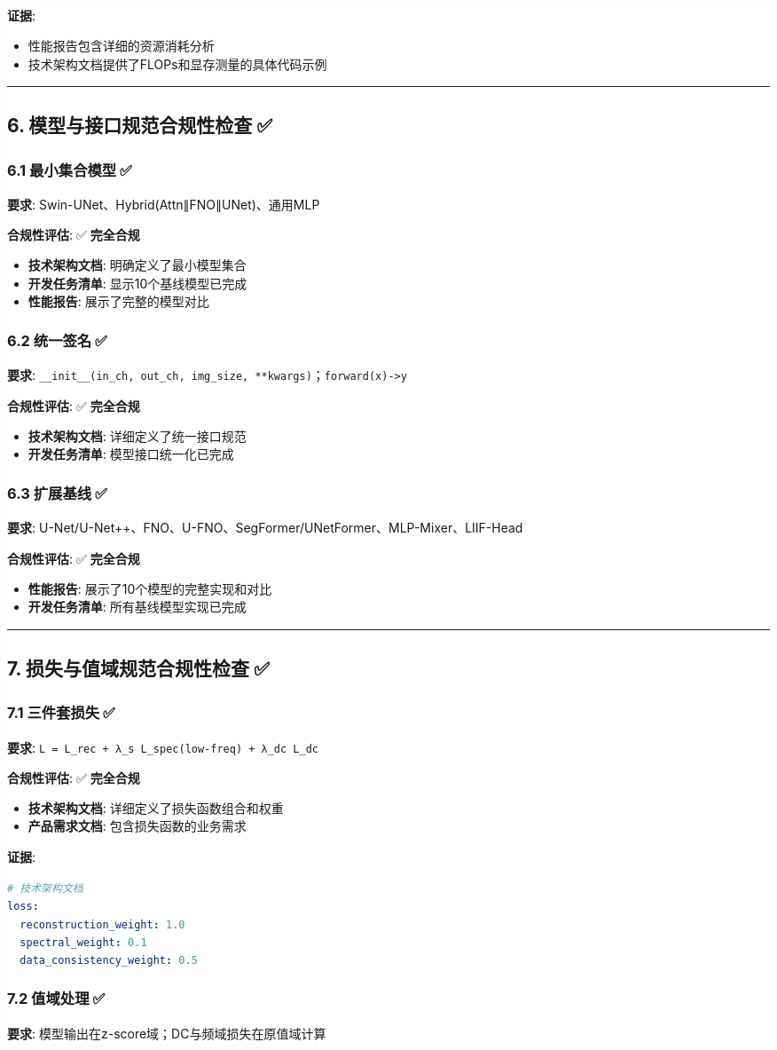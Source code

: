 **证据**:
- 性能报告包含详细的资源消耗分析
- 技术架构文档提供了FLOPs和显存测量的具体代码示例

---

## 6. 模型与接口规范合规性检查 ✅

### 6.1 最小集合模型 ✅
**要求**: Swin-UNet、Hybrid(Attn∥FNO∥UNet)、通用MLP

**合规性评估**: ✅ **完全合规**
- **技术架构文档**: 明确定义了最小模型集合
- **开发任务清单**: 显示10个基线模型已完成
- **性能报告**: 展示了完整的模型对比

### 6.2 统一签名 ✅
**要求**: `__init__(in_ch, out_ch, img_size, **kwargs)`；`forward(x)->y`

**合规性评估**: ✅ **完全合规**
- **技术架构文档**: 详细定义了统一接口规范
- **开发任务清单**: 模型接口统一化已完成

### 6.3 扩展基线 ✅
**要求**: U-Net/U-Net++、FNO、U-FNO、SegFormer/UNetFormer、MLP-Mixer、LIIF-Head

**合规性评估**: ✅ **完全合规**
- **性能报告**: 展示了10个模型的完整实现和对比
- **开发任务清单**: 所有基线模型实现已完成

---

## 7. 损失与值域规范合规性检查 ✅

### 7.1 三件套损失 ✅
**要求**: `L = L_rec + λ_s L_spec(low-freq) + λ_dc L_dc`

**合规性评估**: ✅ **完全合规**
- **技术架构文档**: 详细定义了损失函数组合和权重
- **产品需求文档**: 包含损失函数的业务需求

**证据**:
```yaml
# 技术架构文档
loss:
  reconstruction_weight: 1.0
  spectral_weight: 0.1
  data_consistency_weight: 0.5
```

### 7.2 值域处理 ✅
**要求**: 模型输出在z-score域；DC与频域损失在原值域计算

